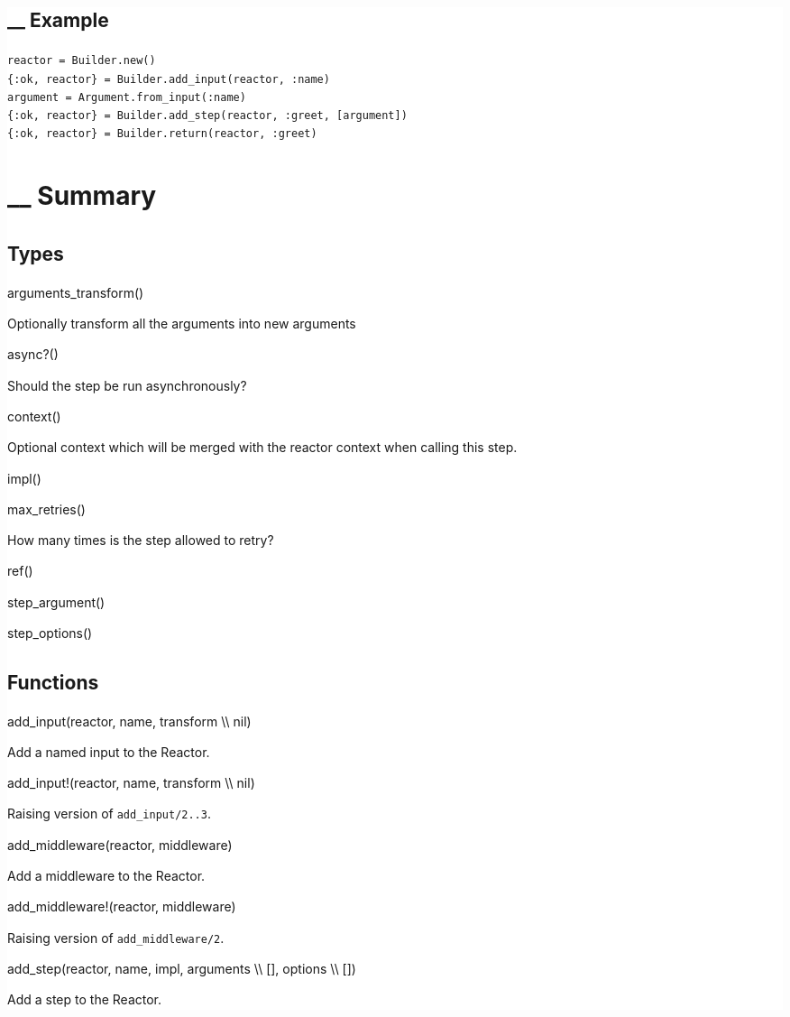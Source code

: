 ##  __ Example
    
    
    reactor = Builder.new()
    {:ok, reactor} = Builder.add_input(reactor, :name)
    argument = Argument.from_input(:name)
    {:ok, reactor} = Builder.add_step(reactor, :greet, [argument])
    {:ok, reactor} = Builder.return(reactor, :greet)

#  __ Summary

##  Types

arguments_transform()

Optionally transform all the arguments into new arguments

async?()

Should the step be run asynchronously?

context()

Optional context which will be merged with the reactor context when calling this step.

impl()

max_retries()

How many times is the step allowed to retry?

ref()

step_argument()

step_options()

##  Functions

add_input(reactor, name, transform \\\ nil)

Add a named input to the Reactor.

add_input!(reactor, name, transform \\\ nil)

Raising version of `add_input/2..3`.

add_middleware(reactor, middleware)

Add a middleware to the Reactor.

add_middleware!(reactor, middleware)

Raising version of `add_middleware/2`.

add_step(reactor, name, impl, arguments \\\ [], options \\\ [])

Add a step to the Reactor.
